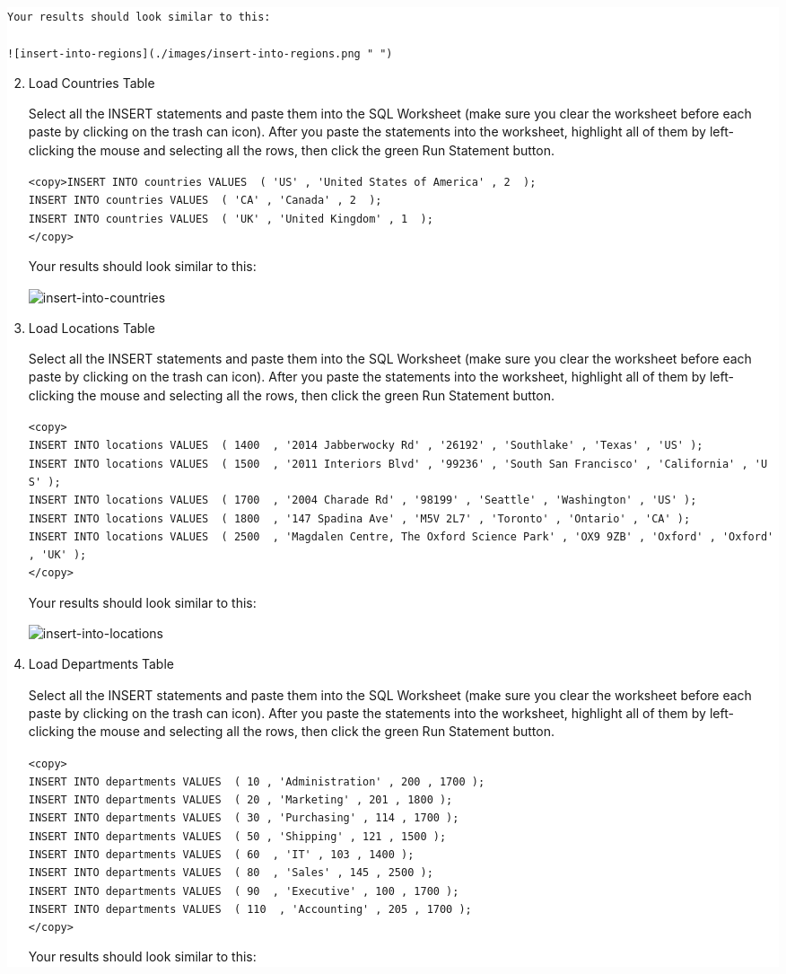     Your results should look similar to this:

    ![insert-into-regions](./images/insert-into-regions.png " ")

2. Load Countries Table

    Select all the INSERT statements and paste them into the SQL Worksheet (make sure you clear the worksheet before each paste by clicking on the trash can icon). After you paste the statements into the worksheet, highlight all of them by left-clicking the mouse and selecting all the rows, then click the green Run Statement button.
    ```
    <copy>INSERT INTO countries VALUES  ( 'US' , 'United States of America' , 2  );
    INSERT INTO countries VALUES  ( 'CA' , 'Canada' , 2  );
    INSERT INTO countries VALUES  ( 'UK' , 'United Kingdom' , 1  );
    </copy>
    ```
    Your results should look similar to this:

    ![insert-into-countries](./images/insert-into-countries.png " ")

3. Load Locations Table

     Select all the INSERT statements and paste them into the SQL Worksheet (make sure you clear the worksheet before each paste by clicking on the trash can icon). After you paste the statements into the worksheet, highlight all of them by left-clicking the mouse and selecting all the rows, then click the green Run Statement button.
    ```
    <copy>
    INSERT INTO locations VALUES  ( 1400  , '2014 Jabberwocky Rd' , '26192' , 'Southlake' , 'Texas' , 'US' );
    INSERT INTO locations VALUES  ( 1500  , '2011 Interiors Blvd' , '99236' , 'South San Francisco' , 'California' , 'US' );
    INSERT INTO locations VALUES  ( 1700  , '2004 Charade Rd' , '98199' , 'Seattle' , 'Washington' , 'US' );
    INSERT INTO locations VALUES  ( 1800  , '147 Spadina Ave' , 'M5V 2L7' , 'Toronto' , 'Ontario' , 'CA' ); 
    INSERT INTO locations VALUES  ( 2500  , 'Magdalen Centre, The Oxford Science Park' , 'OX9 9ZB' , 'Oxford' , 'Oxford' , 'UK' );
    </copy>
    ```
    Your results should look similar to this:

    ![insert-into-locations](./images/insert-into-locations.png " ")

4. Load Departments Table

    Select all the INSERT statements and paste them into the SQL Worksheet (make sure you clear the worksheet before each paste by clicking on the trash can icon). After you paste the statements into the worksheet, highlight all of them by left-clicking the mouse and selecting all the rows, then click the green Run Statement button.
    ```
    <copy>
    INSERT INTO departments VALUES  ( 10 , 'Administration' , 200 , 1700 );
    INSERT INTO departments VALUES  ( 20 , 'Marketing' , 201 , 1800 );
    INSERT INTO departments VALUES  ( 30 , 'Purchasing' , 114 , 1700 );
    INSERT INTO departments VALUES  ( 50 , 'Shipping' , 121 , 1500 );             
    INSERT INTO departments VALUES  ( 60  , 'IT' , 103 , 1400 ); 
    INSERT INTO departments VALUES  ( 80  , 'Sales' , 145 , 2500 );                
    INSERT INTO departments VALUES  ( 90  , 'Executive' , 100 , 1700 );              
    INSERT INTO departments VALUES  ( 110  , 'Accounting' , 205 , 1700 );
    </copy>
    ```
    Your results should look similar to this:
